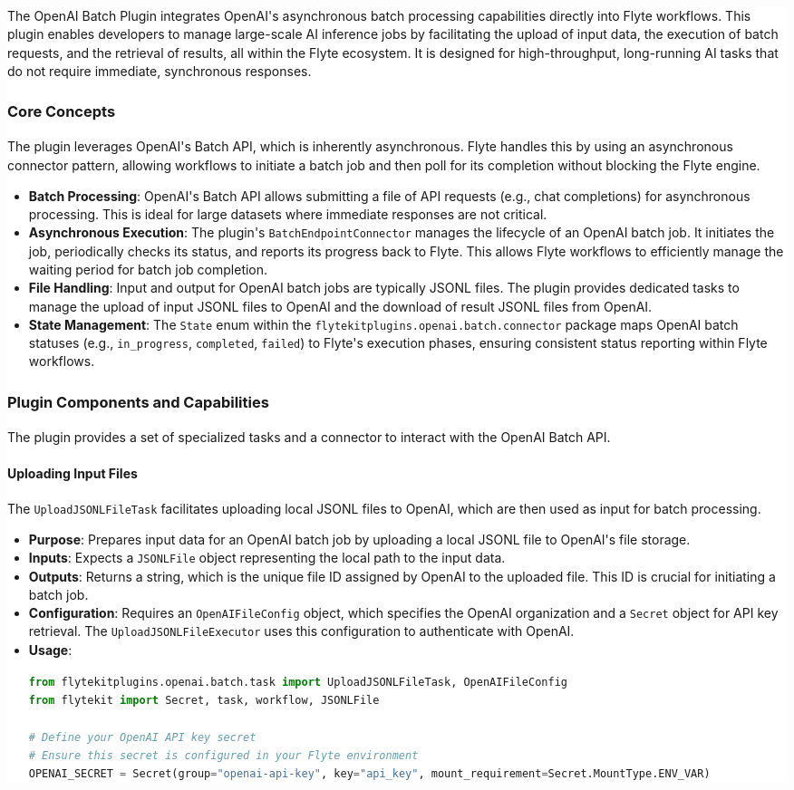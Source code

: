 

The OpenAI Batch Plugin integrates OpenAI's asynchronous batch processing capabilities directly into Flyte workflows. This plugin enables developers to manage large-scale AI inference jobs by facilitating the upload of input data, the execution of batch requests, and the retrieval of results, all within the Flyte ecosystem. It is designed for high-throughput, long-running AI tasks that do not require immediate, synchronous responses.

### Core Concepts

The plugin leverages OpenAI's Batch API, which is inherently asynchronous. Flyte handles this by using an asynchronous connector pattern, allowing workflows to initiate a batch job and then poll for its completion without blocking the Flyte engine.

*   **Batch Processing**: OpenAI's Batch API allows submitting a file of API requests (e.g., chat completions) for asynchronous processing. This is ideal for large datasets where immediate responses are not critical.
*   **Asynchronous Execution**: The plugin's `BatchEndpointConnector` manages the lifecycle of an OpenAI batch job. It initiates the job, periodically checks its status, and reports its progress back to Flyte. This allows Flyte workflows to efficiently manage the waiting period for batch job completion.
*   **File Handling**: Input and output for OpenAI batch jobs are typically JSONL files. The plugin provides dedicated tasks to manage the upload of input JSONL files to OpenAI and the download of result JSONL files from OpenAI.
*   **State Management**: The `State` enum within the `flytekitplugins.openai.batch.connector` package maps OpenAI batch statuses (e.g., `in_progress`, `completed`, `failed`) to Flyte's execution phases, ensuring consistent status reporting within Flyte workflows.

### Plugin Components and Capabilities

The plugin provides a set of specialized tasks and a connector to interact with the OpenAI Batch API.

#### Uploading Input Files

The `UploadJSONLFileTask` facilitates uploading local JSONL files to OpenAI, which are then used as input for batch processing.

*   **Purpose**: Prepares input data for an OpenAI batch job by uploading a local JSONL file to OpenAI's file storage.
*   **Inputs**: Expects a `JSONLFile` object representing the local path to the input data.
*   **Outputs**: Returns a string, which is the unique file ID assigned by OpenAI to the uploaded file. This ID is crucial for initiating a batch job.
*   **Configuration**: Requires an `OpenAIFileConfig` object, which specifies the OpenAI organization and a `Secret` object for API key retrieval. The `UploadJSONLFileExecutor` uses this configuration to authenticate with OpenAI.
*   **Usage**:
    ```python
    from flytekitplugins.openai.batch.task import UploadJSONLFileTask, OpenAIFileConfig
    from flytekit import Secret, task, workflow, JSONLFile

    # Define your OpenAI API key secret
    # Ensure this secret is configured in your Flyte environment
    OPENAI_SECRET = Secret(group="openai-api-key", key="api_key", mount_requirement=Secret.MountType.ENV_VAR)
